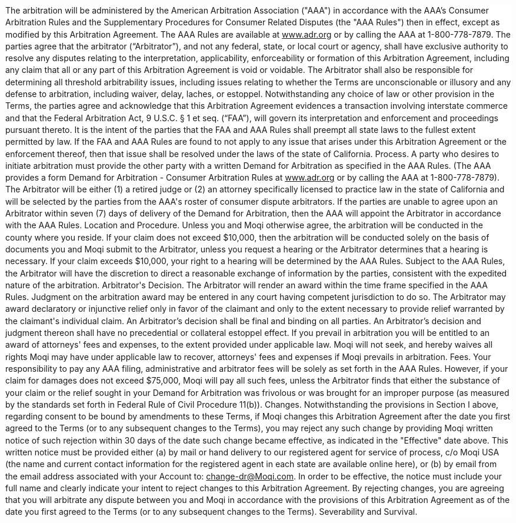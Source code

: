 The arbitration will be administered by the American Arbitration Association ("AAA") in accordance with the AAA’s Consumer Arbitration Rules and the Supplementary Procedures for Consumer Related Disputes (the "AAA Rules") then in effect, except as modified by this Arbitration Agreement. The AAA Rules are available at www.adr.org or by calling the AAA at 1-800-778-7879.
The parties agree that the arbitrator (“Arbitrator”), and not any federal, state, or local court or agency, shall have exclusive authority to resolve any disputes relating to the interpretation, applicability, enforceability or formation of this Arbitration Agreement, including any claim that all or any part of this Arbitration Agreement is void or voidable. The Arbitrator shall also be responsible for determining all threshold arbitrability issues, including issues relating to whether the Terms are unconscionable or illusory and any defense to arbitration, including waiver, delay, laches, or estoppel.
Notwithstanding any choice of law or other provision in the Terms, the parties agree and acknowledge that this Arbitration Agreement evidences a transaction involving interstate commerce and that the Federal Arbitration Act, 9 U.S.C. § 1 et seq. (“FAA”), will govern its interpretation and enforcement and proceedings pursuant thereto. It is the intent of the parties that the FAA and AAA Rules shall preempt all state laws to the fullest extent permitted by law. If the FAA and AAA Rules are found to not apply to any issue that arises under this Arbitration Agreement or the enforcement thereof, then that issue shall be resolved under the laws of the state of California.
Process.
A party who desires to initiate arbitration must provide the other party with a written Demand for Arbitration as specified in the AAA Rules. (The AAA provides a form Demand for Arbitration - Consumer Arbitration Rules at www.adr.org or by calling the AAA at 1-800-778-7879). The Arbitrator will be either (1) a retired judge or (2) an attorney specifically licensed to practice law in the state of California and will be selected by the parties from the AAA's roster of consumer dispute arbitrators. If the parties are unable to agree upon an Arbitrator within seven (7) days of delivery of the Demand for Arbitration, then the AAA will appoint the Arbitrator in accordance with the AAA Rules.
Location and Procedure.
Unless you and Moqi otherwise agree, the arbitration will be conducted in the county where you reside. If your claim does not exceed $10,000, then the arbitration will be conducted solely on the basis of documents you and Moqi submit to the Arbitrator, unless you request a hearing or the Arbitrator determines that a hearing is necessary. If your claim exceeds $10,000, your right to a hearing will be determined by the AAA Rules. Subject to the AAA Rules, the Arbitrator will have the discretion to direct a reasonable exchange of information by the parties, consistent with the expedited nature of the arbitration.
Arbitrator's Decision.
The Arbitrator will render an award within the time frame specified in the AAA Rules. Judgment on the arbitration award may be entered in any court having competent jurisdiction to do so. The Arbitrator may award declaratory or injunctive relief only in favor of the claimant and only to the extent necessary to provide relief warranted by the claimant's individual claim. An Arbitrator’s decision shall be final and binding on all parties. An Arbitrator’s decision and judgment thereon shall have no precedential or collateral estoppel effect. If you prevail in arbitration you will be entitled to an award of attorneys' fees and expenses, to the extent provided under applicable law. Moqi will not seek, and hereby waives all rights Moqi may have under applicable law to recover, attorneys' fees and expenses if Moqi prevails in arbitration.
Fees.
Your responsibility to pay any AAA filing, administrative and arbitrator fees will be solely as set forth in the AAA Rules. However, if your claim for damages does not exceed $75,000, Moqi will pay all such fees, unless the Arbitrator finds that either the substance of your claim or the relief sought in your Demand for Arbitration was frivolous or was brought for an improper purpose (as measured by the standards set forth in Federal Rule of Civil Procedure 11(b)).
Changes.
Notwithstanding the provisions in Section I above, regarding consent to be bound by amendments to these Terms, if Moqi changes this Arbitration Agreement after the date you first agreed to the Terms (or to any subsequent changes to the Terms), you may reject any such change by providing Moqi written notice of such rejection within 30 days of the date such change became effective, as indicated in the "Effective" date above. This written notice must be provided either (a) by mail or hand delivery to our registered agent for service of process, c/o Moqi USA (the name and current contact information for the registered agent in each state are available online here), or (b) by email from the email address associated with your Account to: change-dr@Moqi.com. In order to be effective, the notice must include your full name and clearly indicate your intent to reject changes to this Arbitration Agreement. By rejecting changes, you are agreeing that you will arbitrate any dispute between you and Moqi in accordance with the provisions of this Arbitration Agreement as of the date you first agreed to the Terms (or to any subsequent changes to the Terms).
Severability and Survival.